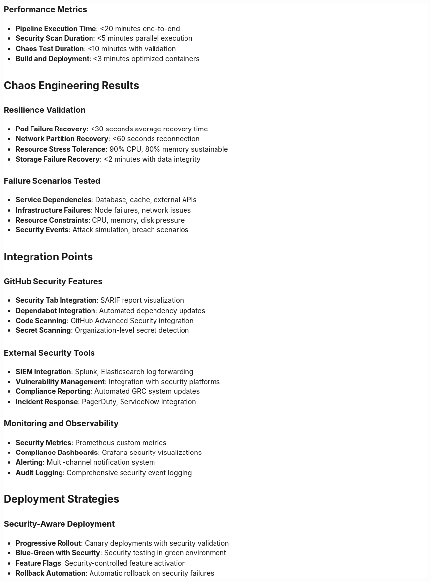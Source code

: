 ### Performance Metrics
- **Pipeline Execution Time**: <20 minutes end-to-end
- **Security Scan Duration**: <5 minutes parallel execution
- **Chaos Test Duration**: <10 minutes with validation
- **Build and Deployment**: <3 minutes optimized containers

## Chaos Engineering Results

### Resilience Validation
- **Pod Failure Recovery**: <30 seconds average recovery time
- **Network Partition Recovery**: <60 seconds reconnection
- **Resource Stress Tolerance**: 90% CPU, 80% memory sustainable
- **Storage Failure Recovery**: <2 minutes with data integrity

### Failure Scenarios Tested
- **Service Dependencies**: Database, cache, external APIs
- **Infrastructure Failures**: Node failures, network issues
- **Resource Constraints**: CPU, memory, disk pressure
- **Security Events**: Attack simulation, breach scenarios

## Integration Points

### GitHub Security Features
- **Security Tab Integration**: SARIF report visualization
- **Dependabot Integration**: Automated dependency updates
- **Code Scanning**: GitHub Advanced Security integration
- **Secret Scanning**: Organization-level secret detection

### External Security Tools
- **SIEM Integration**: Splunk, Elasticsearch log forwarding
- **Vulnerability Management**: Integration with security platforms
- **Compliance Reporting**: Automated GRC system updates
- **Incident Response**: PagerDuty, ServiceNow integration

### Monitoring and Observability
- **Security Metrics**: Prometheus custom metrics
- **Compliance Dashboards**: Grafana security visualizations
- **Alerting**: Multi-channel notification system
- **Audit Logging**: Comprehensive security event logging

## Deployment Strategies

### Security-Aware Deployment
- **Progressive Rollout**: Canary deployments with security validation
- **Blue-Green with Security**: Security testing in green environment
- **Feature Flags**: Security-controlled feature activation
- **Rollback Automation**: Automatic rollback on security failures
